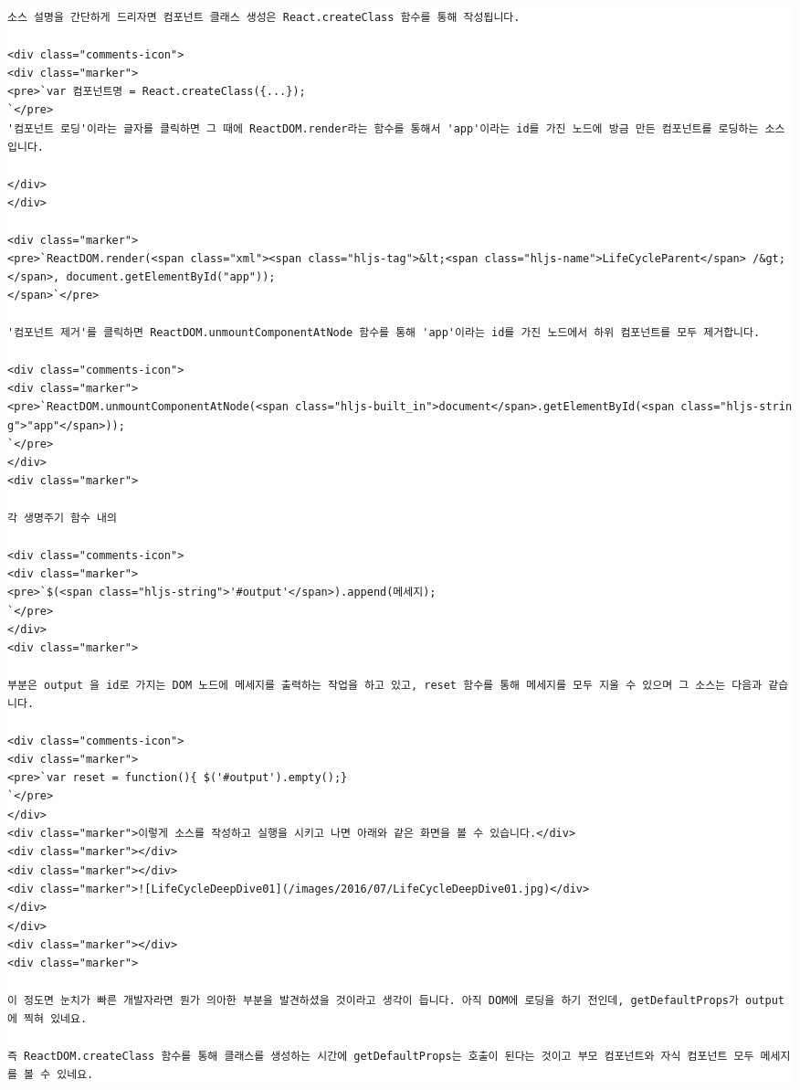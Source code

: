     소스 설명을 간단하게 드리자면 컴포넌트 클래스 생성은 React.createClass 함수를 통해 작성됩니다.

    <div class="comments-icon">
    <div class="marker">
    <pre>`var 컴포넌트명 = React.createClass({...});
    `</pre>
    '컴포넌트 로딩'이라는 글자를 클릭하면 그 때에 ReactDOM.render라는 함수를 통해서 'app'이라는 id를 가진 노드에 방금 만든 컴포넌트를 로딩하는 소스입니다.

    </div>
    </div>

    <div class="marker">
    <pre>`ReactDOM.render(<span class="xml"><span class="hljs-tag">&lt;<span class="hljs-name">LifeCycleParent</span> /&gt;</span>, document.getElementById("app"));
    </span>`</pre>

    '컴포넌트 제거'를 클릭하면 ReactDOM.unmountComponentAtNode 함수를 통해 'app'이라는 id를 가진 노드에서 하위 컴포넌트를 모두 제거합니다.

    <div class="comments-icon">
    <div class="marker">
    <pre>`ReactDOM.unmountComponentAtNode(<span class="hljs-built_in">document</span>.getElementById(<span class="hljs-string">"app"</span>));
    `</pre>
    </div>
    <div class="marker">

    각 생명주기 함수 내의

    <div class="comments-icon">
    <div class="marker">
    <pre>`$(<span class="hljs-string">'#output'</span>).append(메세지);
    `</pre>
    </div>
    <div class="marker">

    부분은 output 을 id로 가지는 DOM 노드에 메세지를 출력하는 작업을 하고 있고, reset 함수를 통해 메세지를 모두 지울 수 있으며 그 소스는 다음과 같습니다.

    <div class="comments-icon">
    <div class="marker">
    <pre>`var reset = function(){ $('#output').empty();}
    `</pre>
    </div>
    <div class="marker">이렇게 소스를 작성하고 실행을 시키고 나면 아래와 같은 화면을 볼 수 있습니다.</div>
    <div class="marker"></div>
    <div class="marker"></div>
    <div class="marker">![LifeCycleDeepDive01](/images/2016/07/LifeCycleDeepDive01.jpg)</div>
    </div>
    </div>
    <div class="marker"></div>
    <div class="marker">

    이 정도면 눈치가 빠른 개발자라면 뭔가 의아한 부분을 발견하셨을 것이라고 생각이 듭니다. 아직 DOM에 로딩을 하기 전인데, getDefaultProps가 output에 찍혀 있네요.

    즉 ReactDOM.createClass 함수를 통해 클래스를 생성하는 시간에 getDefaultProps는 호출이 된다는 것이고 부모 컴포넌트와 자식 컴포넌트 모두 메세지를 볼 수 있네요.
